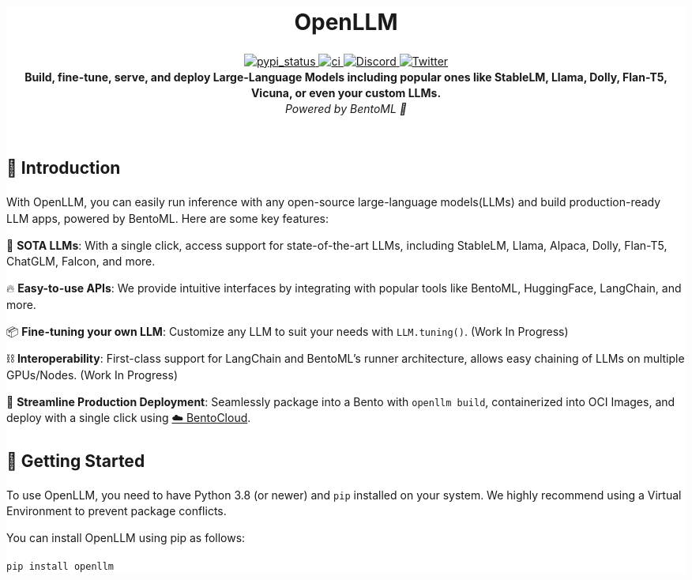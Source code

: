<div align="center">
    <h1 align="center">OpenLLM</h1>
    <a href="https://pypi.org/project/openllm">
        <img src="https://img.shields.io/pypi/v/openllm.svg" alt="pypi_status" />
    </a><a href="https://github.com/bentoml/OpenLLM/actions/workflows/ci.yml">
        <img src="https://github.com/bentoml/OpenLLM/actions/workflows/ci.yml/badge.svg?branch=main" alt="ci" />
    </a><a href="https://l.bentoml.com/join-openllm-discord">
        <img src="https://badgen.net/badge/icon/OpenLLM/7289da?icon=discord&label=Join%20Us" alt="Discord" />
    </a><a href="https://twitter.com/bentomlai">
        <img src="https://badgen.net/badge/icon/@bentomlai/1DA1F2?icon=twitter&label=Follow%20Us" alt="Twitter" />
    </a><br>
    <strong>Build, fine-tune, serve, and deploy Large-Language Models including popular ones like StableLM, Llama, Dolly, Flan-T5, Vicuna, or even your custom LLMs.<br></strong>
    <i>Powered by BentoML 🍱</i>
</div>

<br/>

## 📖 Introduction

With OpenLLM, you can easily run inference with any open-source large-language
models(LLMs) and build production-ready LLM apps, powered by BentoML. Here are
some key features:

🚂 **SOTA LLMs**: With a single click, access support for state-of-the-art LLMs,
including StableLM, Llama, Alpaca, Dolly, Flan-T5, ChatGLM, Falcon, and more.

🔥 **Easy-to-use APIs**: We provide intuitive interfaces by integrating with
popular tools like BentoML, HuggingFace, LangChain, and more.

📦 **Fine-tuning your own LLM**: Customize any LLM to suit your needs with
`LLM.tuning()`. (Work In Progress)

⛓️ **Interoperability**: First-class support for LangChain and BentoML’s runner
architecture, allows easy chaining of LLMs on multiple GPUs/Nodes. (Work In
Progress)

🎯 **Streamline Production Deployment**: Seamlessly package into a Bento with
`openllm build`, containerized into OCI Images, and deploy with a single click
using [☁️ BentoCloud](https://l.bentoml.com/bento-cloud).

## 🏃‍ Getting Started

To use OpenLLM, you need to have Python 3.8 (or newer) and `pip` installed on
your system. We highly recommend using a Virtual Environment to prevent package
conflicts.

You can install OpenLLM using pip as follows:

```bash
pip install openllm
```
